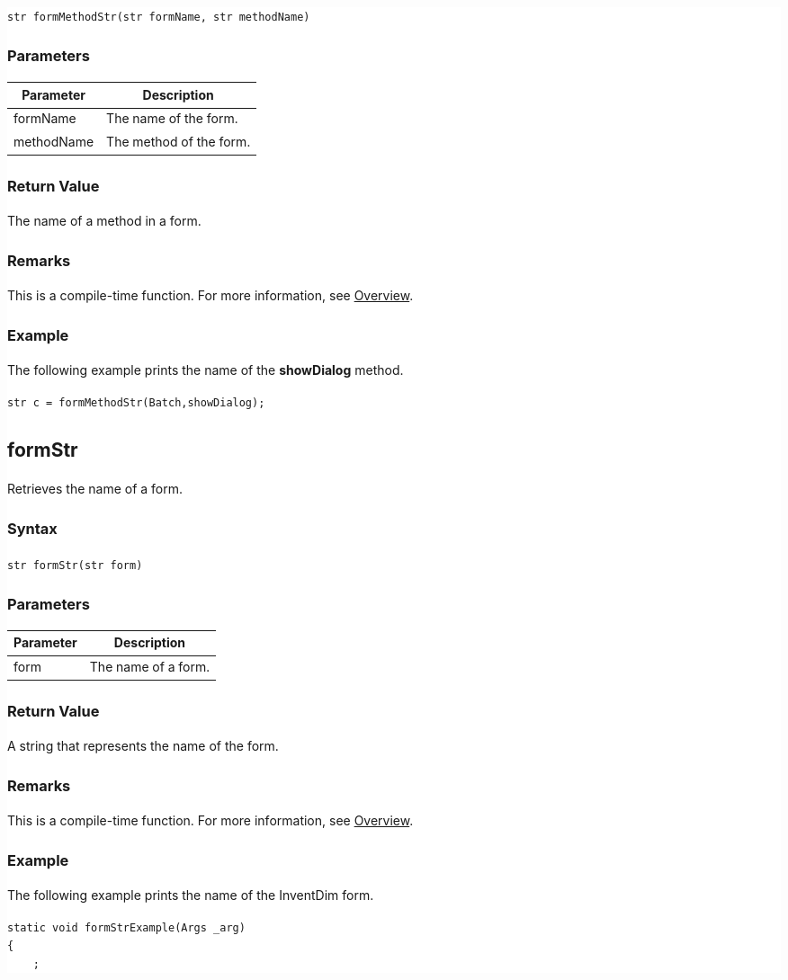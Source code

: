     str formMethodStr(str formName, str methodName)

### Parameters

| Parameter  | Description             |
|------------|-------------------------|
| formName   | The name of the form.   |
| methodName | The method of the form. |

### Return Value

The name of a method in a form.

### Remarks

This is a compile-time function. For more information, see [Overview](#overview).

### Example

The following example prints the name of the **showDialog** method.

    str c = formMethodStr(Batch,showDialog);

## formStr
Retrieves the name of a form.

### Syntax

    str formStr(str form)

### Parameters

| Parameter | Description         |
|-----------|---------------------|
| form      | The name of a form. |

### Return Value

A string that represents the name of the form.

### Remarks

This is a compile-time function. For more information, see [Overview](#overview).

### Example

The following example prints the name of the InventDim form.

    static void formStrExample(Args _arg)
    {
        ;
